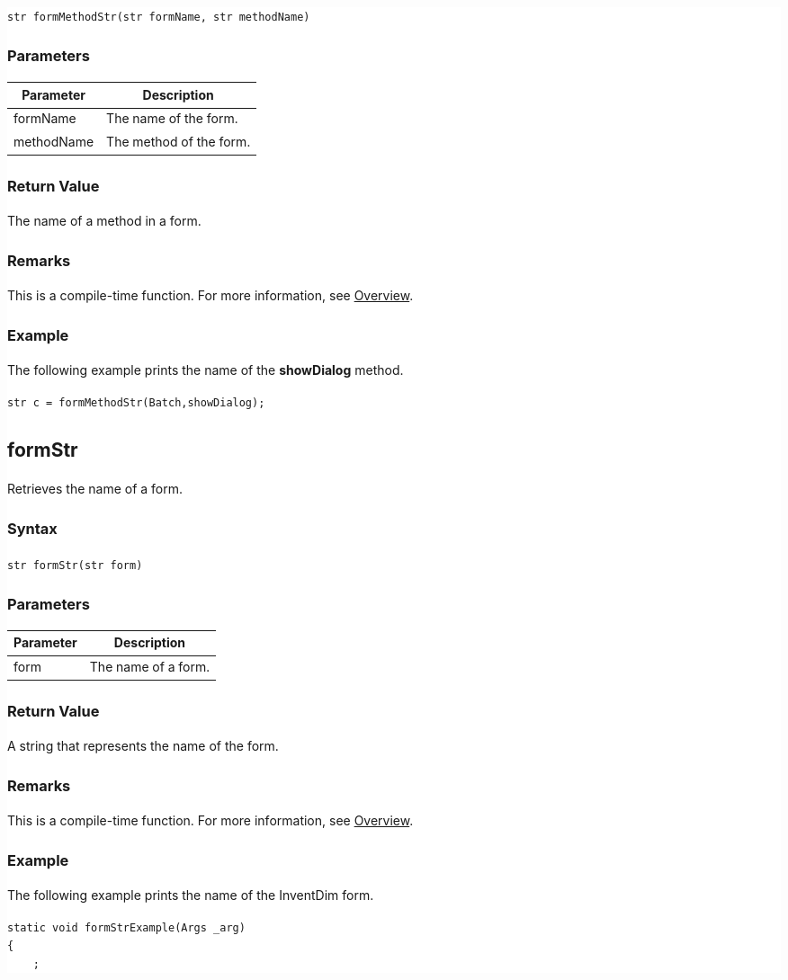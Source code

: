     str formMethodStr(str formName, str methodName)

### Parameters

| Parameter  | Description             |
|------------|-------------------------|
| formName   | The name of the form.   |
| methodName | The method of the form. |

### Return Value

The name of a method in a form.

### Remarks

This is a compile-time function. For more information, see [Overview](#overview).

### Example

The following example prints the name of the **showDialog** method.

    str c = formMethodStr(Batch,showDialog);

## formStr
Retrieves the name of a form.

### Syntax

    str formStr(str form)

### Parameters

| Parameter | Description         |
|-----------|---------------------|
| form      | The name of a form. |

### Return Value

A string that represents the name of the form.

### Remarks

This is a compile-time function. For more information, see [Overview](#overview).

### Example

The following example prints the name of the InventDim form.

    static void formStrExample(Args _arg)
    {
        ;
